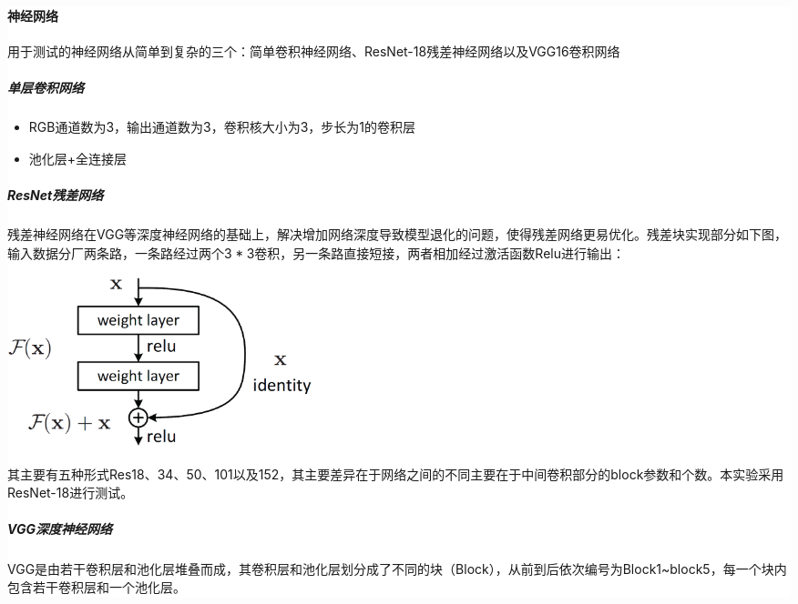 #### 神经网络

用于测试的神经网络从简单到复杂的三个：简单卷积神经网络、ResNet-18残差神经网络以及VGG16卷积网络

##### 单层卷积网络

- RGB通道数为3，输出通道数为3，卷积核大小为3，步长为1的卷积层

- 池化层+全连接层

##### ResNet残差网络

残差神经网络在VGG等深度神经网络的基础上，解决增加网络深度导致模型退化的问题，使得残差网络更易优化。残差块实现部分如下图，输入数据分厂两条路，一条路经过两个$3*3$卷积，另一条路直接短接，两者相加经过激活函数Relu进行输出：

<img src="Ray参数服务器性能测评实验/resnet-neural-e1548772388921.png" alt="resnet-neural-network" style="zoom: 33%;" />

其主要有五种形式Res18、34、50、101以及152，其主要差异在于网络之间的不同主要在于中间卷积部分的block参数和个数。本实验采用ResNet-18进行测试。

##### VGG深度神经网络

VGG是由若干卷积层和池化层堆叠而成，其卷积层和池化层划分成了不同的块（Block），从前到后依次编号为Block1~block5，每一个块内包含若干卷积层和一个池化层。
